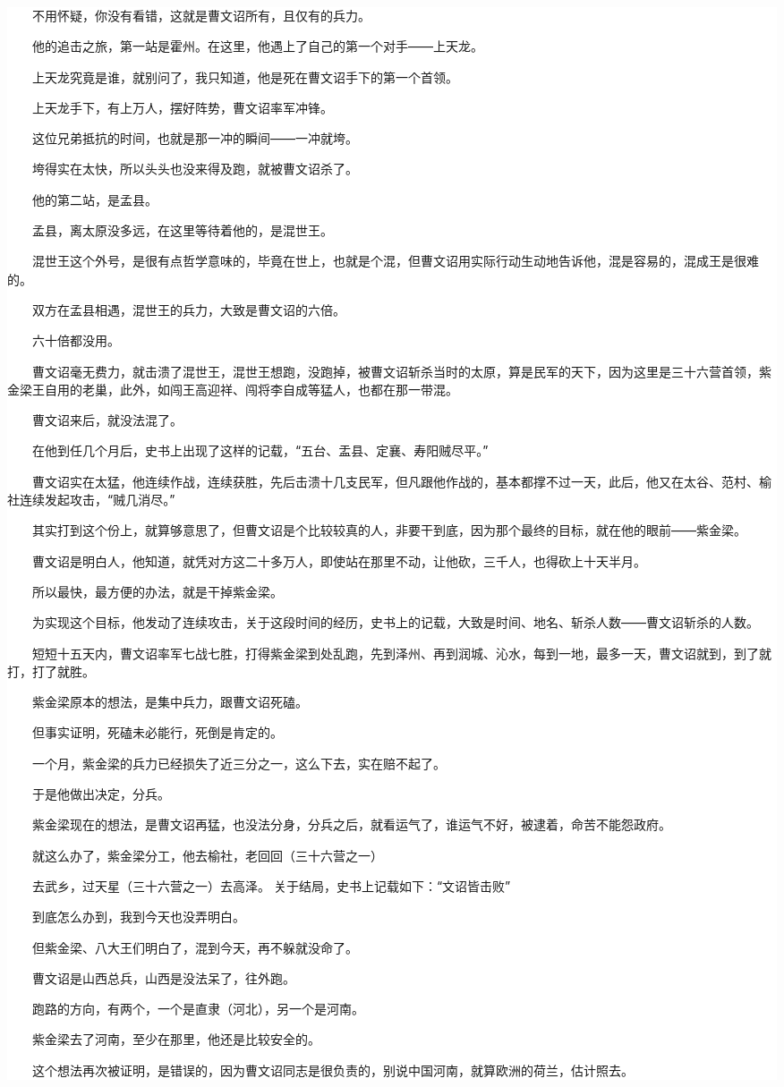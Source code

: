 　　不用怀疑，你没有看错，这就是曹文诏所有，且仅有的兵力。
            
　　他的追击之旅，第一站是霍州。在这里，他遇上了自己的第一个对手——上天龙。
            
　　上天龙究竟是谁，就别问了，我只知道，他是死在曹文诏手下的第一个首领。
            
　　上天龙手下，有上万人，摆好阵势，曹文诏率军冲锋。
            
　　这位兄弟抵抗的时间，也就是那一冲的瞬间——一冲就垮。
            
　　垮得实在太快，所以头头也没来得及跑，就被曹文诏杀了。
            
　　他的第二站，是孟县。
            
　　孟县，离太原没多远，在这里等待着他的，是混世王。
            
　　混世王这个外号，是很有点哲学意味的，毕竟在世上，也就是个混，但曹文诏用实际行动生动地告诉他，混是容易的，混成王是很难的。
            
　　双方在孟县相遇，混世王的兵力，大致是曹文诏的六倍。
            
　　六十倍都没用。
            
　　曹文诏毫无费力，就击溃了混世王，混世王想跑，没跑掉，被曹文诏斩杀当时的太原，算是民军的天下，因为这里是三十六营首领，紫金梁王自用的老巢，此外，如闯王高迎祥、闯将李自成等猛人，也都在那一带混。
            
　　曹文诏来后，就没法混了。
            
　　在他到任几个月后，史书上出现了这样的记载，“五台、盂县、定襄、寿阳贼尽平。”
            
　　曹文诏实在太猛，他连续作战，连续获胜，先后击溃十几支民军，但凡跟他作战的，基本都撑不过一天，此后，他又在太谷、范村、榆社连续发起攻击，“贼几消尽。”
            
　　其实打到这个份上，就算够意思了，但曹文诏是个比较较真的人，非要干到底，因为那个最终的目标，就在他的眼前——紫金梁。
            
　　曹文诏是明白人，他知道，就凭对方这二十多万人，即使站在那里不动，让他砍，三千人，也得砍上十天半月。
            
　　所以最快，最方便的办法，就是干掉紫金梁。
            
　　为实现这个目标，他发动了连续攻击，关于这段时间的经历，史书上的记载，大致是时间、地名、斩杀人数——曹文诏斩杀的人数。
            
　　短短十五天内，曹文诏率军七战七胜，打得紫金梁到处乱跑，先到泽州、再到润城、沁水，每到一地，最多一天，曹文诏就到，到了就打，打了就胜。
            
　　紫金梁原本的想法，是集中兵力，跟曹文诏死磕。
            
　　但事实证明，死磕未必能行，死倒是肯定的。
            
　　一个月，紫金梁的兵力已经损失了近三分之一，这么下去，实在赔不起了。
            
　　于是他做出决定，分兵。
            
　　紫金梁现在的想法，是曹文诏再猛，也没法分身，分兵之后，就看运气了，谁运气不好，被逮着，命苦不能怨政府。
            
　　就这么办了，紫金梁分工，他去榆社，老回回（三十六营之一）
            
　　去武乡，过天星（三十六营之一）去高泽。 关于结局，史书上记载如下：“文诏皆击败”
            
　　到底怎么办到，我到今天也没弄明白。
            
　　但紫金梁、八大王们明白了，混到今天，再不躲就没命了。
            
　　曹文诏是山西总兵，山西是没法呆了，往外跑。
            
　　跑路的方向，有两个，一个是直隶（河北），另一个是河南。
            
　　紫金梁去了河南，至少在那里，他还是比较安全的。
            
　　这个想法再次被证明，是错误的，因为曹文诏同志是很负责的，别说中国河南，就算欧洲的荷兰，估计照去。
            